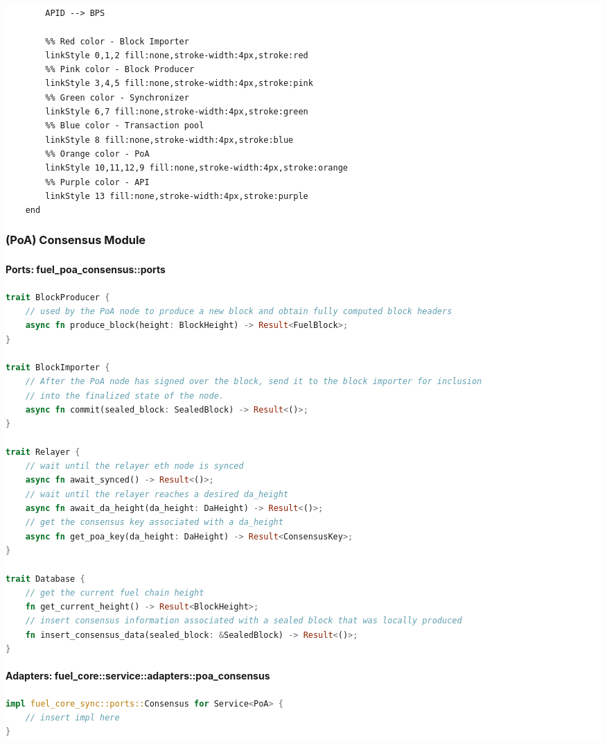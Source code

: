 ```mermaid
        APID --> BPS
        
        %% Red color - Block Importer
        linkStyle 0,1,2 fill:none,stroke-width:4px,stroke:red
        %% Pink color - Block Producer
        linkStyle 3,4,5 fill:none,stroke-width:4px,stroke:pink
        %% Green color - Synchronizer
        linkStyle 6,7 fill:none,stroke-width:4px,stroke:green
        %% Blue color - Transaction pool
        linkStyle 8 fill:none,stroke-width:4px,stroke:blue
        %% Orange color - PoA
        linkStyle 10,11,12,9 fill:none,stroke-width:4px,stroke:orange
        %% Purple color - API
        linkStyle 13 fill:none,stroke-width:4px,stroke:purple
    end
```

### (PoA) Consensus Module

#### Ports: fuel_poa_consensus::ports
```rust
trait BlockProducer {
    // used by the PoA node to produce a new block and obtain fully computed block headers
    async fn produce_block(height: BlockHeight) -> Result<FuelBlock>;
}

trait BlockImporter {
    // After the PoA node has signed over the block, send it to the block importer for inclusion
    // into the finalized state of the node.
    async fn commit(sealed_block: SealedBlock) -> Result<()>;
}

trait Relayer {
    // wait until the relayer eth node is synced
    async fn await_synced() -> Result<()>;
    // wait until the relayer reaches a desired da_height
    async fn await_da_height(da_height: DaHeight) -> Result<()>;
    // get the consensus key associated with a da_height
    async fn get_poa_key(da_height: DaHeight) -> Result<ConsensusKey>;
}

trait Database {
    // get the current fuel chain height
    fn get_current_height() -> Result<BlockHeight>;
    // insert consensus information associated with a sealed block that was locally produced
    fn insert_consensus_data(sealed_block: &SealedBlock) -> Result<()>;
}
```
#### Adapters: fuel_core::service::adapters::poa_consensus
```rust
impl fuel_core_sync::ports::Consensus for Service<PoA> {
    // insert impl here
}
```

